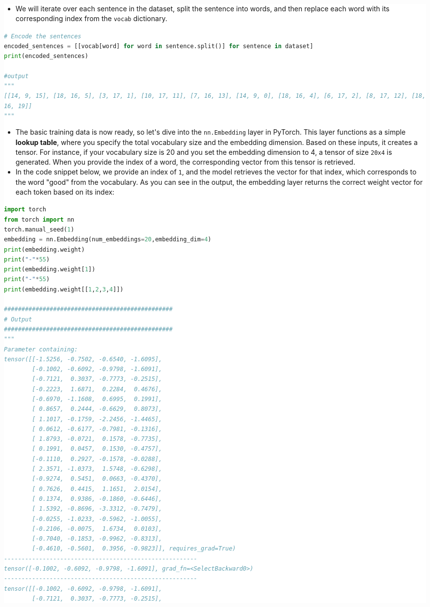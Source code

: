 - We will iterate over each sentence in the dataset, split the sentence into words, and then replace each word with its corresponding index from the `vocab` dictionary.

```python
# Encode the sentences
encoded_sentences = [[vocab[word] for word in sentence.split()] for sentence in dataset]
print(encoded_sentences)

#output
"""
[[14, 9, 15], [18, 16, 5], [3, 17, 1], [10, 17, 11], [7, 16, 13], [14, 9, 0], [18, 16, 4], [6, 17, 2], [8, 17, 12], [18, 16, 19]]
"""
```

- The basic training data is now ready, so let's dive into the `nn.Embedding` layer in PyTorch. This layer functions as a simple **lookup table**, where you specify the total vocabulary size and the embedding dimension. Based on these inputs, it creates a tensor. For instance, if your vocabulary size is 20 and you set the embedding dimension to 4, a tensor of size `20x4` is generated. When you provide the index of a word, the corresponding vector from this tensor is retrieved.
- In the code snippet below, we provide an index of `1`, and the model retrieves the vector for that index, which corresponds to the word "good" from the vocabulary. As you can see in the output, the embedding layer returns the correct weight vector for each token based on its index:

```python
import torch
from torch import nn
torch.manual_seed(1)
embedding = nn.Embedding(num_embeddings=20,embedding_dim=4)
print(embedding.weight)
print("-"*55)
print(embedding.weight[1])
print("-"*55)
print(embedding.weight[[1,2,3,4]])

################################################
# Output
################################################
"""
Parameter containing:
tensor([[-1.5256, -0.7502, -0.6540, -1.6095],
        [-0.1002, -0.6092, -0.9798, -1.6091],
        [-0.7121,  0.3037, -0.7773, -0.2515],
        [-0.2223,  1.6871,  0.2284,  0.4676],
        [-0.6970, -1.1608,  0.6995,  0.1991],
        [ 0.8657,  0.2444, -0.6629,  0.8073],
        [ 1.1017, -0.1759, -2.2456, -1.4465],
        [ 0.0612, -0.6177, -0.7981, -0.1316],
        [ 1.8793, -0.0721,  0.1578, -0.7735],
        [ 0.1991,  0.0457,  0.1530, -0.4757],
        [-0.1110,  0.2927, -0.1578, -0.0288],
        [ 2.3571, -1.0373,  1.5748, -0.6298],
        [-0.9274,  0.5451,  0.0663, -0.4370],
        [ 0.7626,  0.4415,  1.1651,  2.0154],
        [ 0.1374,  0.9386, -0.1860, -0.6446],
        [ 1.5392, -0.8696, -3.3312, -0.7479],
        [-0.0255, -1.0233, -0.5962, -1.0055],
        [-0.2106, -0.0075,  1.6734,  0.0103],
        [-0.7040, -0.1853, -0.9962, -0.8313],
        [-0.4610, -0.5601,  0.3956, -0.9823]], requires_grad=True)
-------------------------------------------------------
tensor([-0.1002, -0.6092, -0.9798, -1.6091], grad_fn=<SelectBackward0>)
-------------------------------------------------------
tensor([[-0.1002, -0.6092, -0.9798, -1.6091],
        [-0.7121,  0.3037, -0.7773, -0.2515],
```